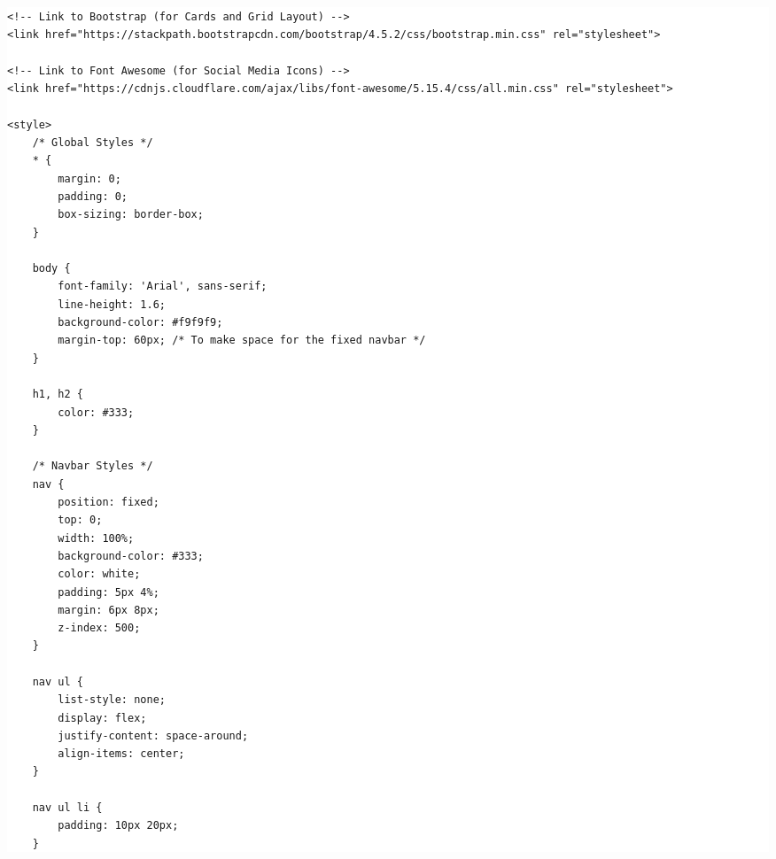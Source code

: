 <!DOCTYPE html>
<html lang="en">
<head>
    <meta charset="UTF-8">
    <meta name="viewport" content="width=device-width, initial-scale=1.0">
    <meta http-equiv="X-UA-Compatible" content="ie=edge">
    <title>My First Website</title>

    <!-- Link to Bootstrap (for Cards and Grid Layout) -->
    <link href="https://stackpath.bootstrapcdn.com/bootstrap/4.5.2/css/bootstrap.min.css" rel="stylesheet">

    <!-- Link to Font Awesome (for Social Media Icons) -->
    <link href="https://cdnjs.cloudflare.com/ajax/libs/font-awesome/5.15.4/css/all.min.css" rel="stylesheet">

    <style>
        /* Global Styles */
        * {
            margin: 0;
            padding: 0;
            box-sizing: border-box;
        }

        body {
            font-family: 'Arial', sans-serif;
            line-height: 1.6;
            background-color: #f9f9f9;
            margin-top: 60px; /* To make space for the fixed navbar */
        }

        h1, h2 {
            color: #333;
        }

        /* Navbar Styles */
        nav {
            position: fixed;
            top: 0;
            width: 100%;
            background-color: #333;
            color: white;
            padding: 5px 4%;
            margin: 6px 8px;
            z-index: 500;
        }

        nav ul {
            list-style: none;
            display: flex;
            justify-content: space-around;
            align-items: center;
        }

        nav ul li {
            padding: 10px 20px;
        }
